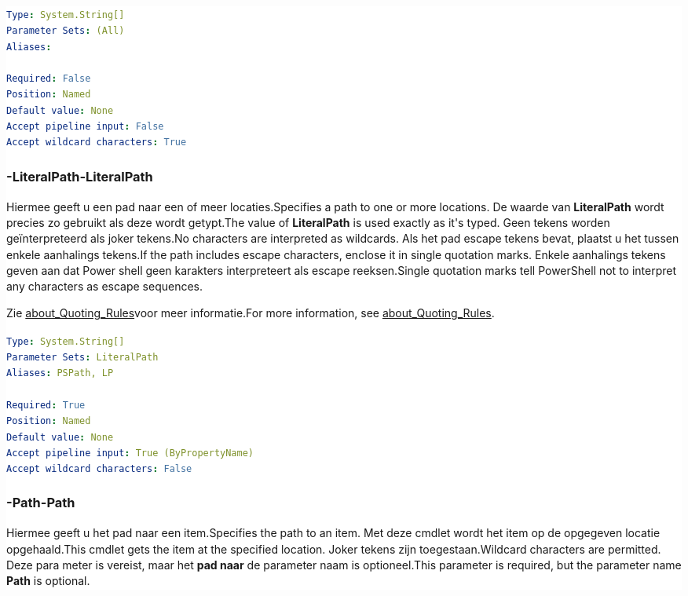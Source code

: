 ```yaml
Type: System.String[]
Parameter Sets: (All)
Aliases:

Required: False
Position: Named
Default value: None
Accept pipeline input: False
Accept wildcard characters: True
```

### <span data-ttu-id="17d1d-183">-LiteralPath</span><span class="sxs-lookup"><span data-stu-id="17d1d-183">-LiteralPath</span></span>

<span data-ttu-id="17d1d-184">Hiermee geeft u een pad naar een of meer locaties.</span><span class="sxs-lookup"><span data-stu-id="17d1d-184">Specifies a path to one or more locations.</span></span> <span data-ttu-id="17d1d-185">De waarde van **LiteralPath** wordt precies zo gebruikt als deze wordt getypt.</span><span class="sxs-lookup"><span data-stu-id="17d1d-185">The value of **LiteralPath** is used exactly as it's typed.</span></span> <span data-ttu-id="17d1d-186">Geen tekens worden geïnterpreteerd als joker tekens.</span><span class="sxs-lookup"><span data-stu-id="17d1d-186">No characters are interpreted as wildcards.</span></span> <span data-ttu-id="17d1d-187">Als het pad escape tekens bevat, plaatst u het tussen enkele aanhalings tekens.</span><span class="sxs-lookup"><span data-stu-id="17d1d-187">If the path includes escape characters, enclose it in single quotation marks.</span></span> <span data-ttu-id="17d1d-188">Enkele aanhalings tekens geven aan dat Power shell geen karakters interpreteert als escape reeksen.</span><span class="sxs-lookup"><span data-stu-id="17d1d-188">Single quotation marks tell PowerShell not to interpret any characters as escape sequences.</span></span>

<span data-ttu-id="17d1d-189">Zie [about_Quoting_Rules](../Microsoft.Powershell.Core/About/about_Quoting_Rules.md)voor meer informatie.</span><span class="sxs-lookup"><span data-stu-id="17d1d-189">For more information, see [about_Quoting_Rules](../Microsoft.Powershell.Core/About/about_Quoting_Rules.md).</span></span>

```yaml
Type: System.String[]
Parameter Sets: LiteralPath
Aliases: PSPath, LP

Required: True
Position: Named
Default value: None
Accept pipeline input: True (ByPropertyName)
Accept wildcard characters: False
```

### <span data-ttu-id="17d1d-190">-Path</span><span class="sxs-lookup"><span data-stu-id="17d1d-190">-Path</span></span>

<span data-ttu-id="17d1d-191">Hiermee geeft u het pad naar een item.</span><span class="sxs-lookup"><span data-stu-id="17d1d-191">Specifies the path to an item.</span></span> <span data-ttu-id="17d1d-192">Met deze cmdlet wordt het item op de opgegeven locatie opgehaald.</span><span class="sxs-lookup"><span data-stu-id="17d1d-192">This cmdlet gets the item at the specified location.</span></span> <span data-ttu-id="17d1d-193">Joker tekens zijn toegestaan.</span><span class="sxs-lookup"><span data-stu-id="17d1d-193">Wildcard characters are permitted.</span></span> <span data-ttu-id="17d1d-194">Deze para meter is vereist, maar het **pad naar** de parameter naam is optioneel.</span><span class="sxs-lookup"><span data-stu-id="17d1d-194">This parameter is required, but the parameter name **Path** is optional.</span></span>
